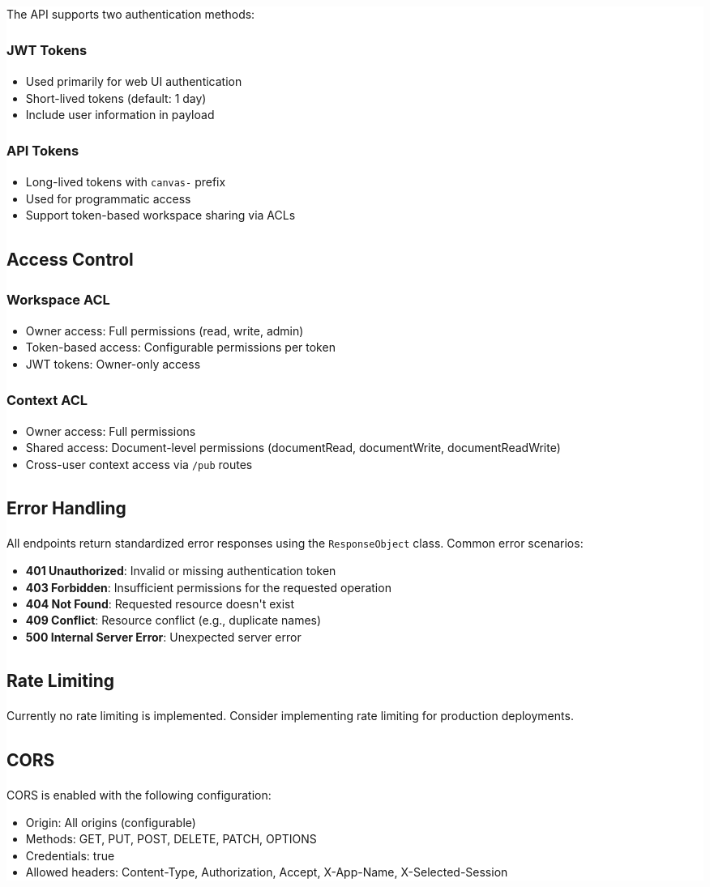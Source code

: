 The API supports two authentication methods:

### JWT Tokens
- Used primarily for web UI authentication
- Short-lived tokens (default: 1 day)
- Include user information in payload

### API Tokens
- Long-lived tokens with `canvas-` prefix
- Used for programmatic access
- Support token-based workspace sharing via ACLs

## Access Control

### Workspace ACL
- Owner access: Full permissions (read, write, admin)
- Token-based access: Configurable permissions per token
- JWT tokens: Owner-only access

### Context ACL
- Owner access: Full permissions
- Shared access: Document-level permissions (documentRead, documentWrite, documentReadWrite)
- Cross-user context access via `/pub` routes

## Error Handling

All endpoints return standardized error responses using the `ResponseObject` class. Common error scenarios:

- **401 Unauthorized**: Invalid or missing authentication token
- **403 Forbidden**: Insufficient permissions for the requested operation
- **404 Not Found**: Requested resource doesn't exist
- **409 Conflict**: Resource conflict (e.g., duplicate names)
- **500 Internal Server Error**: Unexpected server error

## Rate Limiting

Currently no rate limiting is implemented. Consider implementing rate limiting for production deployments.

## CORS

CORS is enabled with the following configuration:
- Origin: All origins (configurable)
- Methods: GET, PUT, POST, DELETE, PATCH, OPTIONS
- Credentials: true
- Allowed headers: Content-Type, Authorization, Accept, X-App-Name, X-Selected-Session
